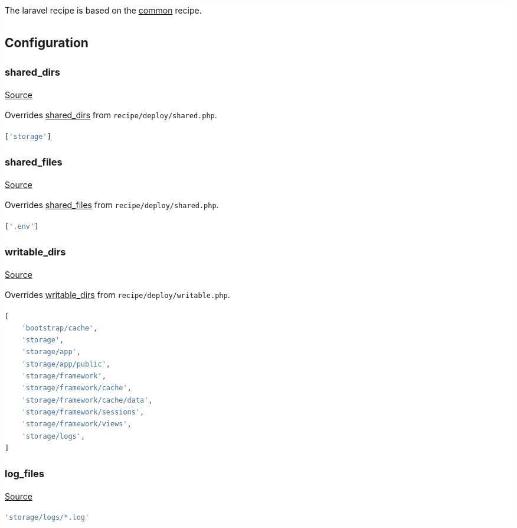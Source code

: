 
The laravel recipe is based on the [common](/docs/recipe/common.md) recipe.

## Configuration
### shared_dirs
[Source](https://github.com/deployphp/deployer/blob/master/recipe/laravel.php#L9)

Overrides [shared_dirs](/docs/recipe/deploy/shared.md#shared_dirs) from `recipe/deploy/shared.php`.



```php title="Default value"
['storage']
```


### shared_files
[Source](https://github.com/deployphp/deployer/blob/master/recipe/laravel.php#L10)

Overrides [shared_files](/docs/recipe/deploy/shared.md#shared_files) from `recipe/deploy/shared.php`.



```php title="Default value"
['.env']
```


### writable_dirs
[Source](https://github.com/deployphp/deployer/blob/master/recipe/laravel.php#L11)

Overrides [writable_dirs](/docs/recipe/deploy/writable.md#writable_dirs) from `recipe/deploy/writable.php`.



```php title="Default value"
[
    'bootstrap/cache',
    'storage',
    'storage/app',
    'storage/app/public',
    'storage/framework',
    'storage/framework/cache',
    'storage/framework/cache/data',
    'storage/framework/sessions',
    'storage/framework/views',
    'storage/logs',
]
```


### log_files
[Source](https://github.com/deployphp/deployer/blob/master/recipe/laravel.php#L23)



```php title="Default value"
'storage/logs/*.log'
```
